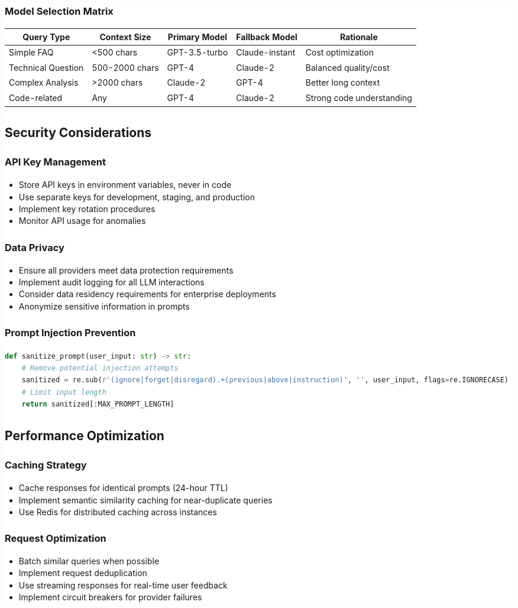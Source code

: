 ### Model Selection Matrix

| Query Type | Context Size | Primary Model | Fallback Model | Rationale |
|------------|--------------|---------------|----------------|-----------|
| Simple FAQ | <500 chars | GPT-3.5-turbo | Claude-instant | Cost optimization |
| Technical Question | 500-2000 chars | GPT-4 | Claude-2 | Balanced quality/cost |
| Complex Analysis | >2000 chars | Claude-2 | GPT-4 | Better long context |
| Code-related | Any | GPT-4 | Claude-2 | Strong code understanding |

## Security Considerations

### API Key Management
- Store API keys in environment variables, never in code
- Use separate keys for development, staging, and production
- Implement key rotation procedures
- Monitor API usage for anomalies

### Data Privacy
- Ensure all providers meet data protection requirements
- Implement audit logging for all LLM interactions
- Consider data residency requirements for enterprise deployments
- Anonymize sensitive information in prompts

### Prompt Injection Prevention
```python
def sanitize_prompt(user_input: str) -> str:
    # Remove potential injection attempts
    sanitized = re.sub(r'(ignore|forget|disregard).+(previous|above|instruction)', '', user_input, flags=re.IGNORECASE)
    # Limit input length
    return sanitized[:MAX_PROMPT_LENGTH]
```

## Performance Optimization

### Caching Strategy
- Cache responses for identical prompts (24-hour TTL)
- Implement semantic similarity caching for near-duplicate queries
- Use Redis for distributed caching across instances

### Request Optimization
- Batch similar queries when possible
- Implement request deduplication
- Use streaming responses for real-time user feedback
- Implement circuit breakers for provider failures
